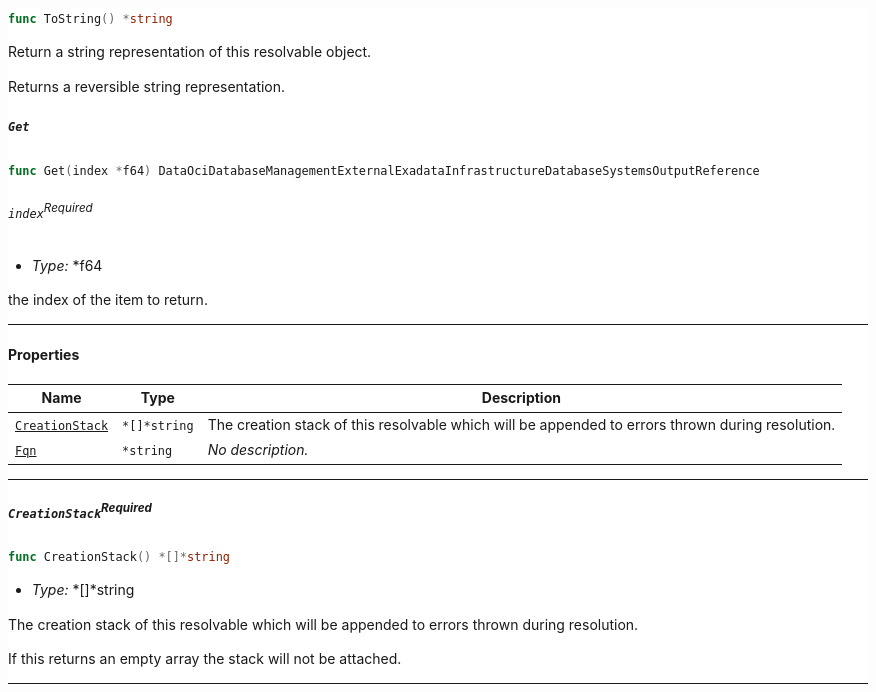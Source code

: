 ```go
func ToString() *string
```

Return a string representation of this resolvable object.

Returns a reversible string representation.

##### `Get` <a name="Get" id="rhizo-co-terraform-provider-oci.dataOciDatabaseManagementExternalExadataInfrastructure.DataOciDatabaseManagementExternalExadataInfrastructureDatabaseSystemsList.get"></a>

```go
func Get(index *f64) DataOciDatabaseManagementExternalExadataInfrastructureDatabaseSystemsOutputReference
```

###### `index`<sup>Required</sup> <a name="index" id="rhizo-co-terraform-provider-oci.dataOciDatabaseManagementExternalExadataInfrastructure.DataOciDatabaseManagementExternalExadataInfrastructureDatabaseSystemsList.get.parameter.index"></a>

- *Type:* *f64

the index of the item to return.

---


#### Properties <a name="Properties" id="Properties"></a>

| **Name** | **Type** | **Description** |
| --- | --- | --- |
| <code><a href="#rhizo-co-terraform-provider-oci.dataOciDatabaseManagementExternalExadataInfrastructure.DataOciDatabaseManagementExternalExadataInfrastructureDatabaseSystemsList.property.creationStack">CreationStack</a></code> | <code>*[]*string</code> | The creation stack of this resolvable which will be appended to errors thrown during resolution. |
| <code><a href="#rhizo-co-terraform-provider-oci.dataOciDatabaseManagementExternalExadataInfrastructure.DataOciDatabaseManagementExternalExadataInfrastructureDatabaseSystemsList.property.fqn">Fqn</a></code> | <code>*string</code> | *No description.* |

---

##### `CreationStack`<sup>Required</sup> <a name="CreationStack" id="rhizo-co-terraform-provider-oci.dataOciDatabaseManagementExternalExadataInfrastructure.DataOciDatabaseManagementExternalExadataInfrastructureDatabaseSystemsList.property.creationStack"></a>

```go
func CreationStack() *[]*string
```

- *Type:* *[]*string

The creation stack of this resolvable which will be appended to errors thrown during resolution.

If this returns an empty array the stack will not be attached.

---
